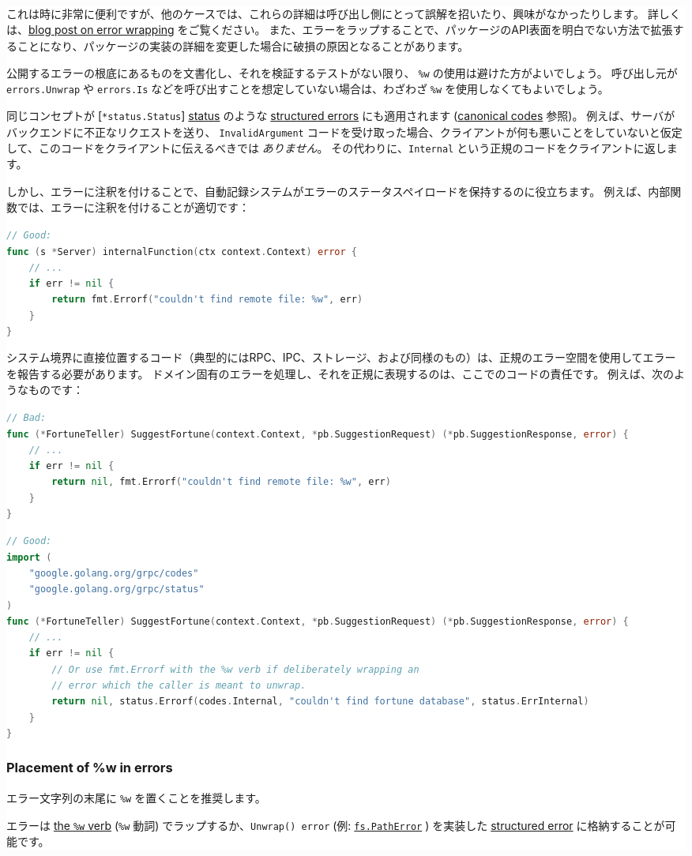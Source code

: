 これは時に非常に便利ですが、他のケースでは、これらの詳細は呼び出し側にとって誤解を招いたり、興味がなかったりします。
詳しくは、[blog post on error wrapping](https://blog.golang.org/go1.13-errors) をご覧ください。
また、エラーをラップすることで、パッケージのAPI表面を明白でない方法で拡張することになり、パッケージの実装の詳細を変更した場合に破損の原因となることがあります。

公開するエラーの根底にあるものを文書化し、それを検証するテストがない限り、 `%w` の使用は避けた方がよいでしょう。
呼び出し元が `errors.Unwrap` や `errors.Is` などを呼び出すことを想定していない場合は、わざわざ `%w` を使用しなくてもよいでしょう。

同じコンセプトが [`*status.Status`] [status] のような [structured errors](#error-structure) にも適用されます ([canonical codes] 参照)。
例えば、サーバがバックエンドに不正なリクエストを送り、 `InvalidArgument` コードを受け取った場合、クライアントが何も悪いことをしていないと仮定して、このコードをクライアントに伝えるべきでは *ありません*。
その代わりに、`Internal` という正規のコードをクライアントに返します。

しかし、エラーに注釈を付けることで、自動記録システムがエラーのステータスペイロードを保持するのに役立ちます。
例えば、内部関数では、エラーに注釈を付けることが適切です：

```go
// Good:
func (s *Server) internalFunction(ctx context.Context) error {
    // ...
    if err != nil {
        return fmt.Errorf("couldn't find remote file: %w", err)
    }
}
```

システム境界に直接位置するコード（典型的にはRPC、IPC、ストレージ、および同様のもの）は、正規のエラー空間を使用してエラーを報告する必要があります。
ドメイン固有のエラーを処理し、それを正規に表現するのは、ここでのコードの責任です。
例えば、次のようなものです：

```go
// Bad:
func (*FortuneTeller) SuggestFortune(context.Context, *pb.SuggestionRequest) (*pb.SuggestionResponse, error) {
    // ...
    if err != nil {
        return nil, fmt.Errorf("couldn't find remote file: %w", err)
    }
}
```

```go
// Good:
import (
    "google.golang.org/grpc/codes"
    "google.golang.org/grpc/status"
)
func (*FortuneTeller) SuggestFortune(context.Context, *pb.SuggestionRequest) (*pb.SuggestionResponse, error) {
    // ...
    if err != nil {
        // Or use fmt.Errorf with the %w verb if deliberately wrapping an
        // error which the caller is meant to unwrap.
        return nil, status.Errorf(codes.Internal, "couldn't find fortune database", status.ErrInternal)
    }
}
```

<a id="error-percent-w"></a>

### Placement of %w in errors

エラー文字列の末尾に `%w` を置くことを推奨します。

エラーは [the `%w` verb](https://blog.golang.org/go1.13-errors) (`%w` 動詞) でラップするか、`Unwrap() error` (例: [`fs.PathError`](https://pkg.go.dev/io/fs#PathError) ) を実装した [structured error](index.ja.md#gotip) に格納することが可能です。


[naming]: guide#naming
[test doubles]: https://abseil.io/resources/swe-book/html/ch13.html#basic_concepts
[short variable declarations]: https://go.dev/ref/spec#Short_variable_declarations
[blog-pkg-names]: https://go.dev/blog/package-names
[package `bytes`]: https://go.dev/src/bytes/
[godoc]: https://pkg.go.dev/
[errors are values]: https://go.dev/blog/errors-are-values
[`errgroup`]: https://pkg.go.dev/golang.org/x/sync/errgroup
[`os.PathError`]: https://pkg.go.dev/os#PathError
[`errors.Is`]: https://pkg.go.dev/errors#Is
[status]: https://pkg.go.dev/google.golang.org/grpc/status
[canonical codes]: https://pkg.go.dev/google.golang.org/grpc/codes
[good test failure messages]: decisions.ja.md#useful-test-failures
[stopping the program]: #checks-and-panics
[`rate.Sometimes`]: https://pkg.go.dev/golang.org/x/time/rate#Sometimes
[PII]: https://en.wikipedia.org/wiki/Personal_data
[package `expvar`]: https://pkg.go.dev/expvar
[`log.V`]: https://pkg.go.dev/github.com/golang/glog#V
[decision against panics]: decisions.ja.md#dont-panic
[`net/http` server]: https://pkg.go.dev/net/http#Server
[`reflect`]: https://pkg.go.dev/reflect
[levelled `log`]: decisions.ja.md#logging
[examples]: decisions.ja.md#examples
[commentary]: decisions.ja.md#commentary
[GoTip #41: Identify Function Call Parameters]: index.ja.mdgotip
[GoTip #51: Patterns for Configuration]: index.ja.md#gotip
[godoc formatting]: #godoc-formatting
[Godoc]: https://pkg.go.dev/
[format documentation]: https://go.dev/doc/comment
[runnable examples]: decisions#examples
[zero value]: https://golang.org/ref/spec#The_zero_value
[`proto.Message`]: https://pkg.go.dev/google.golang.org/protobuf/proto#Message
[composite literal]: https://golang.org/ref/spec#Composite_literals
[GoTip #3: Benchmarking Go Code]: index.ja.md#gotip
[rethinking-concurrency-slides]: https://drive.google.com/file/d/1nPdvhB0PutEJzdCq5ms6UI58dp50fcAN/view?usp=sharing
[rethinking-concurrency-video]: https://www.youtube.com/watch?v=5zXAHh5tJqQ
[channel direction]: https://go.dev/ref/spec#Channel_types
[option struct]: #option-structure
[variadic options]: #variadic-options
[clarity]: guide.ja.md#clarity
[least mechanism]: guide.ja.md#least-mechanism
[variadic (`...`) parameter]: https://golang.org/ref/spec#Passing_arguments_to_..._parameters
[Rob Pike's original blog post]: http://commandcenter.blogspot.com/2014/01/self-referential-functions-and-design.html
[Dave Cheney's talk]: https://dave.cheney.net/2014/10/17/functional-options-for-friendly-apis
[subcommands]: https://pkg.go.dev/github.com/google/subcommands
[cobra]: https://pkg.go.dev/github.com/spf13/cobra
[mark them as a test helper]: decisions#mark-test-helpers
[error handling in test helpers]: #test-helper-error-handling
[not considered idiomatic]: decisions#assert
[failure messages]: decisions#useful-test-failures
[table-driven test]: decisions#table-driven-tests
[useful test failures]: decisions#useful-test-failures
[package `cmp`]: https://pkg.go.dev/github.com/google/go-cmp/cmp
[not panic]: decisions#dont-panic
[no point in proceeding]: #t-fatal
[acceptance testing]: https://en.wikipedia.org/wiki/Acceptance_testing
[inversion of control]: https://en.wikipedia.org/wiki/Inversion_of_control
[`io/fs`]: https://pkg.go.dev/io/fs
[`testing/fstest`]: https://pkg.go.dev/testing/fstest
[`fstest.TestFS`]: https://pkg.go.dev/testing/fstest#TestFS
[sentinels]: index.ja.md#gotip
[aggregates errors]: index.ja.md#gotip
[test double]: https://abseil.io/resources/swe-book/html/ch13.html#basic_concepts
[long running operations]: https://pkg.go.dev/google.golang.org/genproto/googleapis/longrunning
[OperationsClient]: https://pkg.go.dev/google.golang.org/genproto/googleapis/longrunning#OperationsClient
[OperationsServer]: https://pkg.go.dev/google.golang.org/genproto/googleapis/longrunning#OperationsServer
[test setup helpers]: #test-helper-error-handling
[test helpers]: decisions#mark-test-helpers
